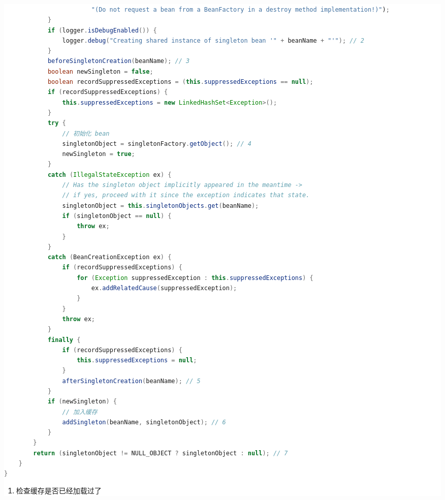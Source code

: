 ```Java
						"(Do not request a bean from a BeanFactory in a destroy method implementation!)");
			}
			if (logger.isDebugEnabled()) {
				logger.debug("Creating shared instance of singleton bean '" + beanName + "'"); // 2
			}
			beforeSingletonCreation(beanName); // 3
			boolean newSingleton = false;
			boolean recordSuppressedExceptions = (this.suppressedExceptions == null);
			if (recordSuppressedExceptions) {
				this.suppressedExceptions = new LinkedHashSet<Exception>();
			}
			try {
              	// 初始化 bean
				singletonObject = singletonFactory.getObject(); // 4
				newSingleton = true;
			}
			catch (IllegalStateException ex) {
				// Has the singleton object implicitly appeared in the meantime ->
				// if yes, proceed with it since the exception indicates that state.
				singletonObject = this.singletonObjects.get(beanName);
				if (singletonObject == null) {
					throw ex;
				}
			}
			catch (BeanCreationException ex) {
				if (recordSuppressedExceptions) {
					for (Exception suppressedException : this.suppressedExceptions) {
						ex.addRelatedCause(suppressedException);
					}
				}
				throw ex;
			}
			finally {
				if (recordSuppressedExceptions) {
					this.suppressedExceptions = null;
				}
				afterSingletonCreation(beanName); // 5
			}
			if (newSingleton) {
              	// 加入缓存
				addSingleton(beanName, singletonObject); // 6
			}
		}
		return (singletonObject != NULL_OBJECT ? singletonObject : null); // 7
	}
}
```

1. 检查缓存是否已经加载过了
